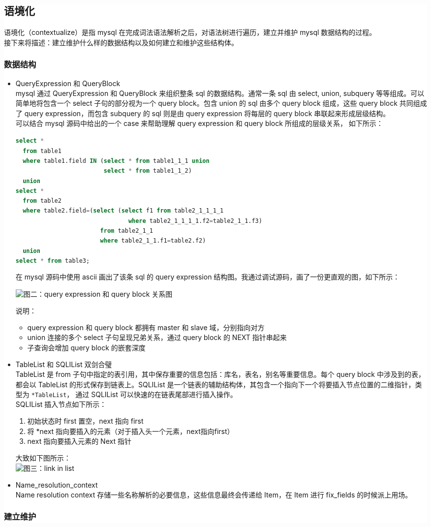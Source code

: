 ## 语境化
语境化（contextualize）是指 mysql 在完成词法语法解析之后，对语法树进行遍历，建立并维护 mysql 数据结构的过程。  
接下来将描述：建立维护什么样的数据结构以及如何建立和维护这些结构体。

### 数据结构
- QueryExpression 和 QueryBlock  
    mysql 通过 QueryExpression 和 QueryBlock 来组织整条 sql 的数据结构。通常一条 sql 由 select, union, subquery 等等组成。可以简单地将包含一个 select 子句的部分视为一个 query block。包含 union 的 sql 由多个 query block 组成，这些 query block 共同组成了 query expression，而包含 subquery 的 sql 则是由 query expression 将每层的 query block 串联起来形成层级结构。  
    可以结合 mysql 源码中给出的一个 case 来帮助理解 query expression 和 query block 所组成的层级关系， 如下所示：

    ```sql
    select *
      from table1
      where table1.field IN (select * from table1_1_1 union
                             select * from table1_1_2)
      union
    select *
      from table2
      where table2.field=(select (select f1 from table2_1_1_1_1
                                    where table2_1_1_1_1.f2=table2_1_1.f3)
                            from table2_1_1
                            where table2_1_1.f1=table2.f2)
      union
    select * from table3;
    ```

    在 mysql 源码中使用 ascii 画出了该条 sql 的 query expression 结构图。我通过调试源码，画了一份更直观的图，如下所示：  

    ![图二：query expression 和 query block 关系图](/img/qe_and_qb.png)

    说明：  
    - query expression 和 query block 都拥有 master 和 slave 域，分别指向对方
    - union 连接的多个 select 子句呈现兄弟关系，通过 query block 的 NEXT 指针串起来
    - 子查询会增加 query block 的嵌套深度
    
- TableList 和 SQLIList 双剑合璧  
    TableList 是 from 子句中指定的表引用，其中保存重要的信息包括：库名，表名，别名等重要信息。每个 query block 中涉及到的表，都会以 TableList 的形式保存到链表上。SQLIList 是一个链表的辅助结构体，其包含一个指向下一个将要插入节点位置的二维指针，类型为 `*TableList`， 通过 SQLIList 可以快速的在链表尾部进行插入操作。  
    SQLIList 插入节点如下所示：  
    1. 初始状态时 first 置空，next 指向 first
    2. 将 *next 指向要插入的元素（对于插入头一个元素，next指向first）
    3. next 指向要插入元素的 Next 指针

    大致如下图所示：  
    ![图三：link in list](/img/link_in_list.png)
    
- Name_resolution_context  
    Name resolution context 存储一些名称解析的必要信息，这些信息最终会传递给 Item，在 Item 进行 fix_fields 的时候派上用场。

### 建立维护
